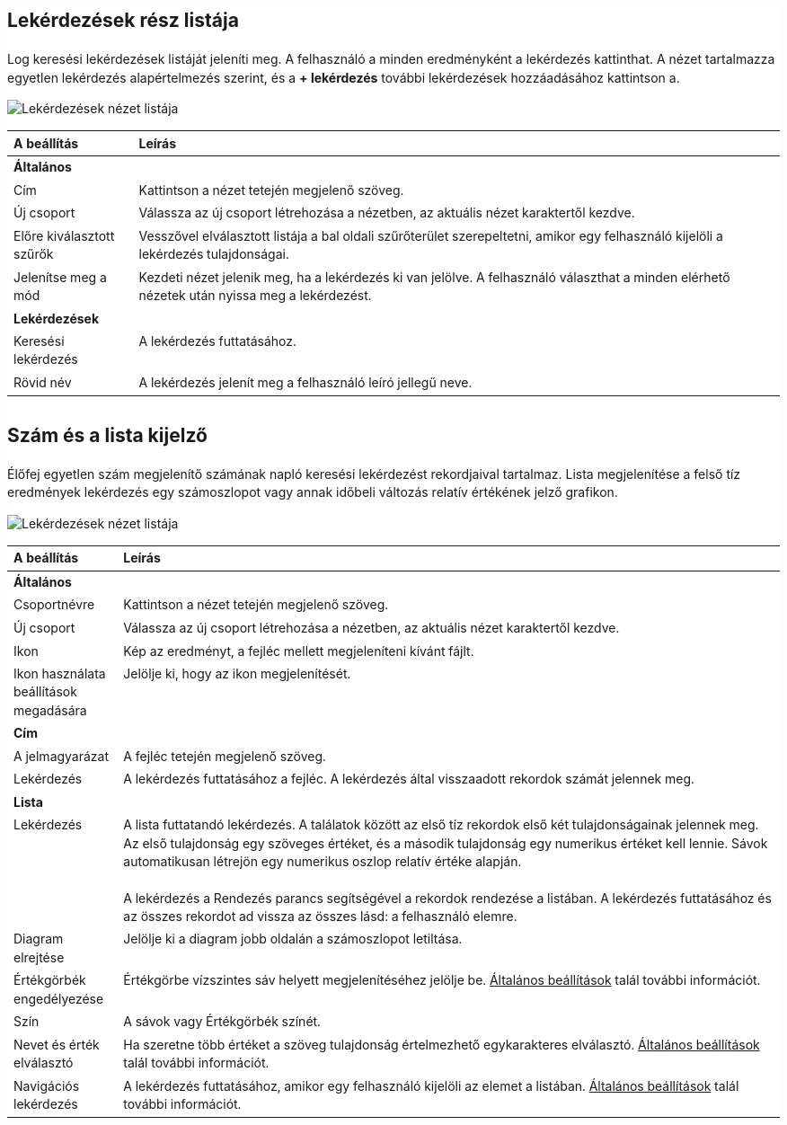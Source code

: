 
## <a name="list-of-queries-part"></a>Lekérdezések rész listája

Log keresési lekérdezések listáját jeleníti meg.  A felhasználó a minden eredményként a lekérdezés kattinthat.  A nézet tartalmazza egyetlen lekérdezés alapértelmezés szerint, és a **+ lekérdezés** további lekérdezések hozzáadásához kattintson a.

![Lekérdezések nézet listája](media/log-analytics-view-designer/view-list-queries.png)

| A beállítás | Leírás |
|:--|:--|
| **Általános** |
| Cím | Kattintson a nézet tetején megjelenő szöveg. |
| Új csoport | Válassza az új csoport létrehozása a nézetben, az aktuális nézet karaktertől kezdve. |
| Előre kiválasztott szűrők | Vesszővel elválasztott listája a bal oldali szűrőterület szerepeltetni, amikor egy felhasználó kijelöli a lekérdezés tulajdonságai. |
| Jelenítse meg a mód | Kezdeti nézet jelenik meg, ha a lekérdezés ki van jelölve.  A felhasználó választhat a minden elérhető nézetek után nyissa meg a lekérdezést. |
| **Lekérdezések** |
| Keresési lekérdezés | A lekérdezés futtatásához. |
| Rövid név | A lekérdezés jelenít meg a felhasználó leíró jellegű neve. |


## <a name="number--list-part"></a>Szám és a lista kijelző

Élőfej egyetlen szám megjelenítő számának napló keresési lekérdezést rekordjaival tartalmaz.  Lista megjelenítése a felső tíz eredmények lekérdezés egy számoszlopot vagy annak időbeli változás relatív értékének jelző grafikon.


![Lekérdezések nézet listája](media/log-analytics-view-designer/view-number-list.png)

| A beállítás | Leírás |
|:--|:--|
| **Általános** |
| Csoportnévre | Kattintson a nézet tetején megjelenő szöveg. |
| Új csoport | Válassza az új csoport létrehozása a nézetben, az aktuális nézet karaktertől kezdve. |
| Ikon | Kép az eredményt, a fejléc mellett megjeleníteni kívánt fájlt.
| Ikon használata beállítások megadására | Jelölje ki, hogy az ikon megjelenítését. |
| **Cím** |
| A jelmagyarázat | A fejléc tetején megjelenő szöveg. |
| Lekérdezés | A lekérdezés futtatásához a fejléc.  A lekérdezés által visszaadott rekordok számát jelennek meg. |
| **Lista** |
| Lekérdezés | A lista futtatandó lekérdezés.  A találatok között az első tíz rekordok első két tulajdonságainak jelennek meg.  Az első tulajdonság egy szöveges értéket, és a második tulajdonság egy numerikus értéket kell lennie.  Sávok automatikusan létrejön egy numerikus oszlop relatív értéke alapján.<br><br>A lekérdezés a Rendezés parancs segítségével a rekordok rendezése a listában.  A lekérdezés futtatásához és az összes rekordot ad vissza az összes lásd: a felhasználó elemre. |
| Diagram elrejtése | Jelölje ki a diagram jobb oldalán a számoszlopot letiltása. |
| Értékgörbék engedélyezése | Értékgörbe vízszintes sáv helyett megjelenítéséhez jelölje be.  [Általános beállítások](#sparklines) talál további információt. |
| Szín | A sávok vagy Értékgörbék színét. |
| Nevet és érték elválasztó | Ha szeretne több értéket a szöveg tulajdonság értelmezhető egykarakteres elválasztó.  [Általános beállítások](#name-value-separator) talál további információt. |
| Navigációs lekérdezés | A lekérdezés futtatásához, amikor egy felhasználó kijelöli az elemet a listában.  [Általános beállítások](#navigation-query) talál további információt. |